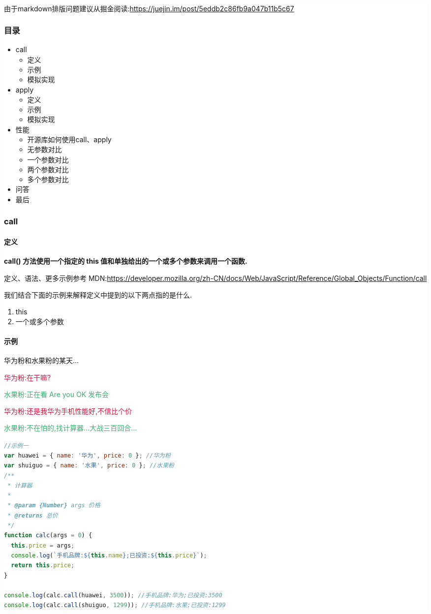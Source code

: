 由于markdown排版问题建议从掘金阅读:<https://juejin.im/post/5eddb2c86fb9a047b11b5c67>

### 目录

- call
  - 定义
  - 示例
  - 模拟实现
- apply
  - 定义
  - 示例
  - 模拟实现
- 性能
  - 开源库如何使用call、apply
  - 无参数对比
  - 一个参数对比
  - 两个参数对比
  - 多个参数对比
- 问答
- 最后

### call

#### 定义

**call() 方法使用一个指定的 this 值和单独给出的一个或多个参数来调用一个函数.**

定义、语法、更多示例参考 MDN:<https://developer.mozilla.org/zh-CN/docs/Web/JavaScript/Reference/Global_Objects/Function/call>

我们结合下面的示例来解释定义中提到的以下两点指的是什么.

1. this
2. 一个或多个参数

#### 示例

华为粉和水果粉的某天...

<font color=Crimson>华为粉:在干嘛?</font>

<font color=MediumSeaGreen>水果粉:正在看 Are you OK 发布会</font>

<font color=Crimson>华为粉:还是我华为手机性能好,不信比个价</font>

<font color=MediumSeaGreen>水果粉:不在怕的,找计算器...大战三百回合...</font>

```javascript
//示例一
var huawei = { name: '华为', price: 0 }; //华为粉
var shuiguo = { name: '水果', price: 0 }; //水果粉
/**
 * 计算器
 *
 * @param {Number} args 价格
 * @returns 总价
 */
function calc(args = 0) {
  this.price = args;
  console.log(`手机品牌:${this.name};已投资:${this.price}`);
  return this.price;
}

console.log(calc.call(huawei, 3500)); //手机品牌:华为;已投资:3500
console.log(calc.call(shuiguo, 1299)); //手机品牌:水果;已投资:1299
```
